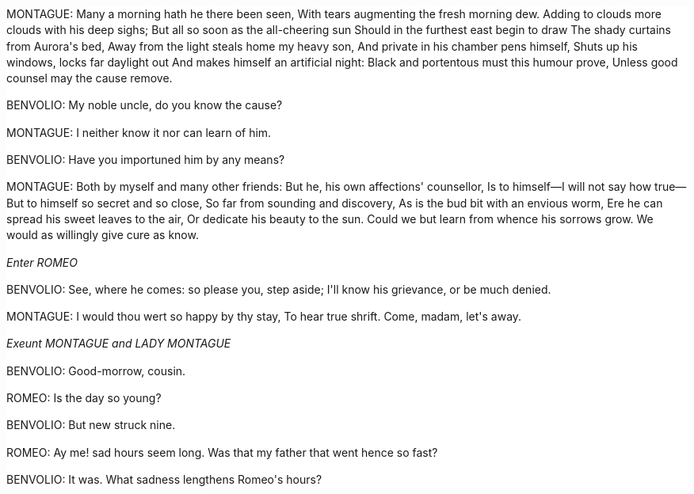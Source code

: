 
MONTAGUE:  Many a morning hath he there been seen,
 With tears augmenting the fresh morning dew.
 Adding to clouds more clouds with his deep sighs;
 But all so soon as the all-cheering sun
 Should in the furthest east begin to draw
 The shady curtains from Aurora's bed,
 Away from the light steals home my heavy son,
 And private in his chamber pens himself,
 Shuts up his windows, locks far daylight out
 And makes himself an artificial night:
 Black and portentous must this humour prove,
 Unless good counsel may the cause remove.
   

BENVOLIO:  My noble uncle, do you know the cause?
  

MONTAGUE:  I neither know it nor can learn of him.
  

BENVOLIO:  Have you importuned him by any means?
  

MONTAGUE:  Both by myself and many other friends:
 But he, his own affections' counsellor,
 Is to himself—I will not say how true—
 But to himself so secret and so close,
 So far from sounding and discovery,
 As is the bud bit with an envious worm,
 Ere he can spread his sweet leaves to the air,
 Or dedicate his beauty to the sun.
 Could we but learn from whence his sorrows grow.
 We would as willingly give cure as know.
   

*Enter ROMEO*   

BENVOLIO:  See, where he comes: so please you, step aside;
 I'll know his grievance, or be much denied.
   

MONTAGUE:  I would thou wert so happy by thy stay,
 To hear true shrift. Come, madam, let's away.
   

*Exeunt MONTAGUE and LADY MONTAGUE*   

BENVOLIO:  Good-morrow, cousin.
  

ROMEO:  Is the day so young?
  

BENVOLIO:  But new struck nine.
  

ROMEO:  Ay me! sad hours seem long.
 Was that my father that went hence so fast?
   

BENVOLIO:  It was. What sadness lengthens Romeo's hours?
  